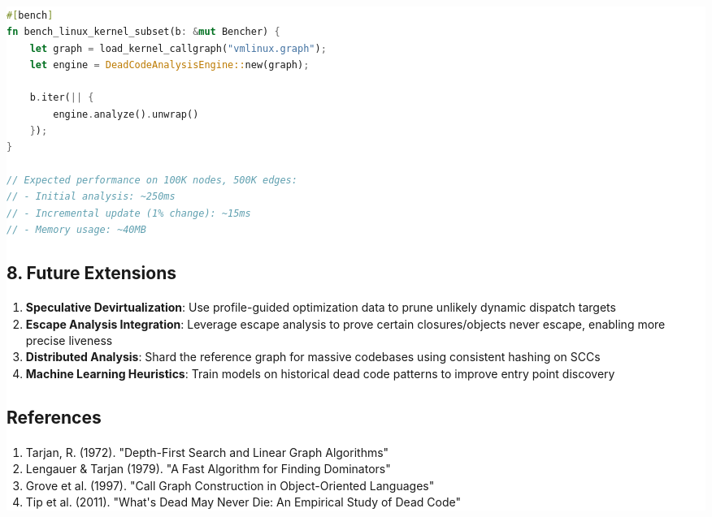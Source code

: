 ```rust
#[bench]
fn bench_linux_kernel_subset(b: &mut Bencher) {
    let graph = load_kernel_callgraph("vmlinux.graph");
    let engine = DeadCodeAnalysisEngine::new(graph);
    
    b.iter(|| {
        engine.analyze().unwrap()
    });
}

// Expected performance on 100K nodes, 500K edges:
// - Initial analysis: ~250ms
// - Incremental update (1% change): ~15ms
// - Memory usage: ~40MB
```

## 8. Future Extensions

1. **Speculative Devirtualization**: Use profile-guided optimization data to prune unlikely dynamic dispatch targets
2. **Escape Analysis Integration**: Leverage escape analysis to prove certain closures/objects never escape, enabling more precise liveness
3. **Distributed Analysis**: Shard the reference graph for massive codebases using consistent hashing on SCCs
4. **Machine Learning Heuristics**: Train models on historical dead code patterns to improve entry point discovery

## References

1. Tarjan, R. (1972). "Depth-First Search and Linear Graph Algorithms"
2. Lengauer & Tarjan (1979). "A Fast Algorithm for Finding Dominators"
3. Grove et al. (1997). "Call Graph Construction in Object-Oriented Languages"
4. Tip et al. (2011). "What's Dead May Never Die: An Empirical Study of Dead Code"